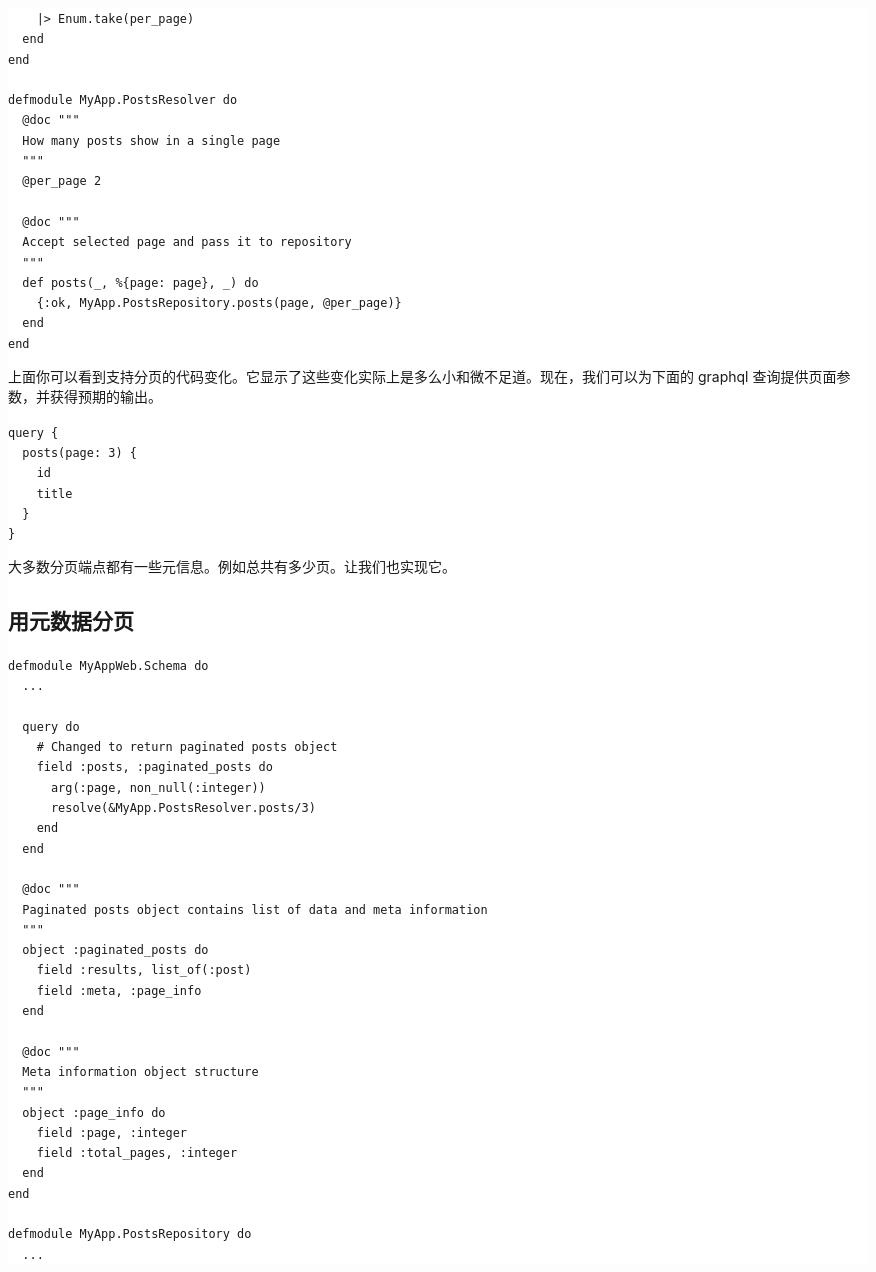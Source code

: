 ```
    |> Enum.take(per_page)
  end
end

defmodule MyApp.PostsResolver do
  @doc """
  How many posts show in a single page
  """
  @per_page 2

  @doc """
  Accept selected page and pass it to repository
  """
  def posts(_, %{page: page}, _) do
    {:ok, MyApp.PostsRepository.posts(page, @per_page)}
  end
end 
```

上面你可以看到支持分页的代码变化。它显示了这些变化实际上是多么小和微不足道。现在，我们可以为下面的 graphql 查询提供页面参数，并获得预期的输出。

```
query {
  posts(page: 3) {
    id
    title
  }
} 
```

大多数分页端点都有一些元信息。例如总共有多少页。让我们也实现它。

## [](#paginated-with-metadata)用元数据分页

```
defmodule MyAppWeb.Schema do
  ...

  query do
    # Changed to return paginated posts object
    field :posts, :paginated_posts do
      arg(:page, non_null(:integer))
      resolve(&MyApp.PostsResolver.posts/3)
    end
  end

  @doc """
  Paginated posts object contains list of data and meta information
  """
  object :paginated_posts do
    field :results, list_of(:post)
    field :meta, :page_info
  end

  @doc """
  Meta information object structure
  """
  object :page_info do
    field :page, :integer
    field :total_pages, :integer
  end
end

defmodule MyApp.PostsRepository do
  ...
```